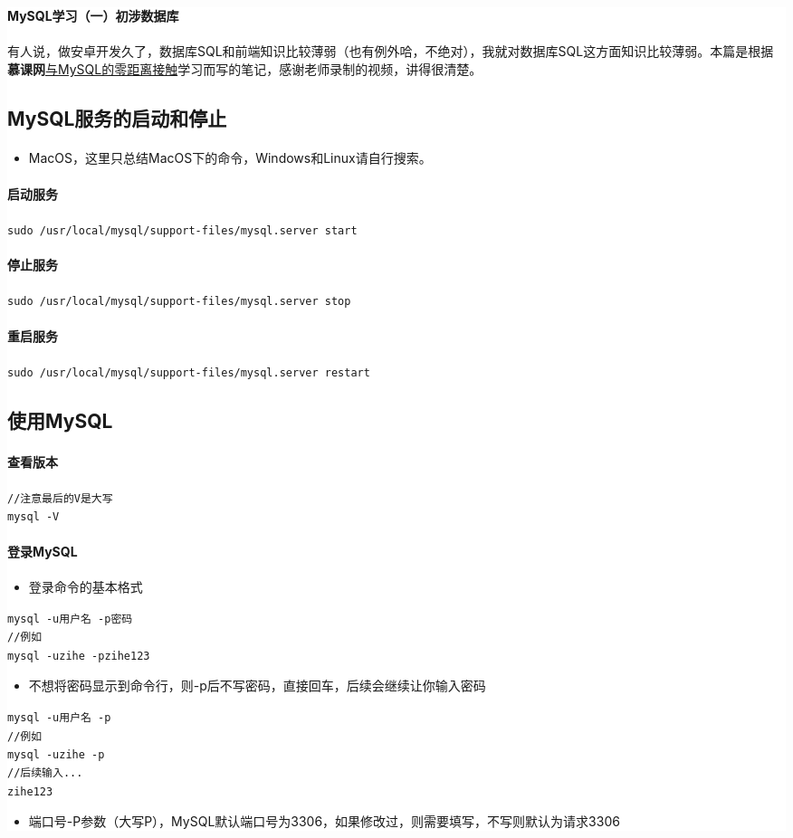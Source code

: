 #### MySQL学习（一）初涉数据库

有人说，做安卓开发久了，数据库SQL和前端知识比较薄弱（也有例外哈，不绝对），我就对数据库SQL这方面知识比较薄弱。本篇是根据**慕课网**[与MySQL的零距离接触](https://www.imooc.com/learn/122)学习而写的笔记，感谢老师录制的视频，讲得很清楚。

## MySQL服务的启动和停止

- MacOS，这里只总结MacOS下的命令，Windows和Linux请自行搜索。

#### 启动服务

```
sudo /usr/local/mysql/support-files/mysql.server start
```

#### 停止服务

```
sudo /usr/local/mysql/support-files/mysql.server stop
```

#### 重启服务

```
sudo /usr/local/mysql/support-files/mysql.server restart
```

## 使用MySQL

#### 查看版本

```
//注意最后的V是大写
mysql -V
```

#### 登录MySQL

- 登录命令的基本格式

```
mysql -u用户名 -p密码
//例如
mysql -uzihe -pzihe123
```

- 不想将密码显示到命令行，则-p后不写密码，直接回车，后续会继续让你输入密码

```
mysql -u用户名 -p
//例如
mysql -uzihe -p
//后续输入...
zihe123
```

- 端口号-P参数（大写P），MySQL默认端口号为3306，如果修改过，则需要填写，不写则默认为请求3306
